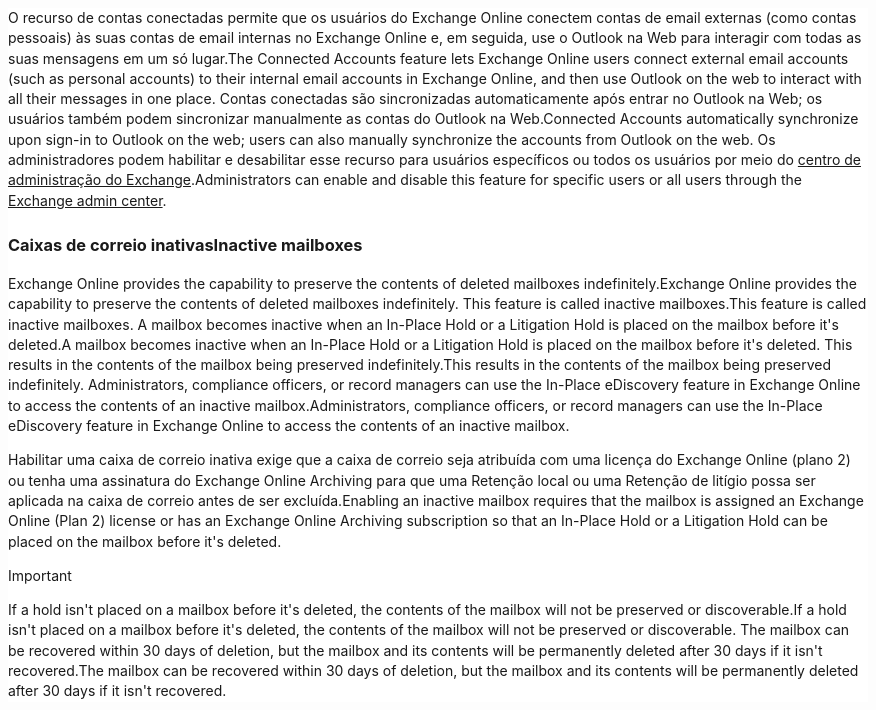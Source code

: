 <span data-ttu-id="e0e94-149">O recurso de contas conectadas permite que os usuários do Exchange Online conectem contas de email externas (como contas pessoais) às suas contas de email internas no Exchange Online e, em seguida, use o Outlook na Web para interagir com todas as suas mensagens em um só lugar.</span><span class="sxs-lookup"><span data-stu-id="e0e94-149">The Connected Accounts feature lets Exchange Online users connect external email accounts (such as personal accounts) to their internal email accounts in Exchange Online, and then use Outlook on the web to interact with all their messages in one place.</span></span> <span data-ttu-id="e0e94-150">Contas conectadas são sincronizadas automaticamente após entrar no Outlook na Web; os usuários também podem sincronizar manualmente as contas do Outlook na Web.</span><span class="sxs-lookup"><span data-stu-id="e0e94-150">Connected Accounts automatically synchronize upon sign-in to Outlook on the web; users can also manually synchronize the accounts from Outlook on the web.</span></span> <span data-ttu-id="e0e94-151">Os administradores podem habilitar e desabilitar esse recurso para usuários específicos ou todos os usuários por meio do [centro de administração do Exchange](https://go.microsoft.com/fwlink/?LinkID=785297&amp;clcid=0x409).</span><span class="sxs-lookup"><span data-stu-id="e0e94-151">Administrators can enable and disable this feature for specific users or all users through the [Exchange admin center](https://go.microsoft.com/fwlink/?LinkID=785297&amp;clcid=0x409).</span></span>
  
### <a name="inactive-mailboxes"></a><span data-ttu-id="e0e94-152">Caixas de correio inativas</span><span class="sxs-lookup"><span data-stu-id="e0e94-152">Inactive mailboxes</span></span>

<span data-ttu-id="e0e94-153">Exchange Online provides the capability to preserve the contents of deleted mailboxes indefinitely.</span><span class="sxs-lookup"><span data-stu-id="e0e94-153">Exchange Online provides the capability to preserve the contents of deleted mailboxes indefinitely.</span></span> <span data-ttu-id="e0e94-154">This feature is called inactive mailboxes.</span><span class="sxs-lookup"><span data-stu-id="e0e94-154">This feature is called inactive mailboxes.</span></span> <span data-ttu-id="e0e94-155">A mailbox becomes inactive when an In-Place Hold or a Litigation Hold is placed on the mailbox before it's deleted.</span><span class="sxs-lookup"><span data-stu-id="e0e94-155">A mailbox becomes inactive when an In-Place Hold or a Litigation Hold is placed on the mailbox before it's deleted.</span></span> <span data-ttu-id="e0e94-156">This results in the contents of the mailbox being preserved indefinitely.</span><span class="sxs-lookup"><span data-stu-id="e0e94-156">This results in the contents of the mailbox being preserved indefinitely.</span></span> <span data-ttu-id="e0e94-157">Administrators, compliance officers, or record managers can use the In-Place eDiscovery feature in Exchange Online to access the contents of an inactive mailbox.</span><span class="sxs-lookup"><span data-stu-id="e0e94-157">Administrators, compliance officers, or record managers can use the In-Place eDiscovery feature in Exchange Online to access the contents of an inactive mailbox.</span></span>
  
<span data-ttu-id="e0e94-158">Habilitar uma caixa de correio inativa exige que a caixa de correio seja atribuída com uma licença do Exchange Online (plano 2) ou tenha uma assinatura do Exchange Online Archiving para que uma Retenção local ou uma Retenção de litígio possa ser aplicada na caixa de correio antes de ser excluída.</span><span class="sxs-lookup"><span data-stu-id="e0e94-158">Enabling an inactive mailbox requires that the mailbox is assigned an Exchange Online (Plan 2) license or has an Exchange Online Archiving subscription so that an In-Place Hold or a Litigation Hold can be placed on the mailbox before it's deleted.</span></span>
  
> [!IMPORTANT]
> <span data-ttu-id="e0e94-159">If a hold isn't placed on a mailbox before it's deleted, the contents of the mailbox will not be preserved or discoverable.</span><span class="sxs-lookup"><span data-stu-id="e0e94-159">If a hold isn't placed on a mailbox before it's deleted, the contents of the mailbox will not be preserved or discoverable.</span></span> <span data-ttu-id="e0e94-160">The mailbox can be recovered within 30 days of deletion, but the mailbox and its contents will be permanently deleted after 30 days if it isn't recovered.</span><span class="sxs-lookup"><span data-stu-id="e0e94-160">The mailbox can be recovered within 30 days of deletion, but the mailbox and its contents will be permanently deleted after 30 days if it isn't recovered.</span></span> 
  
